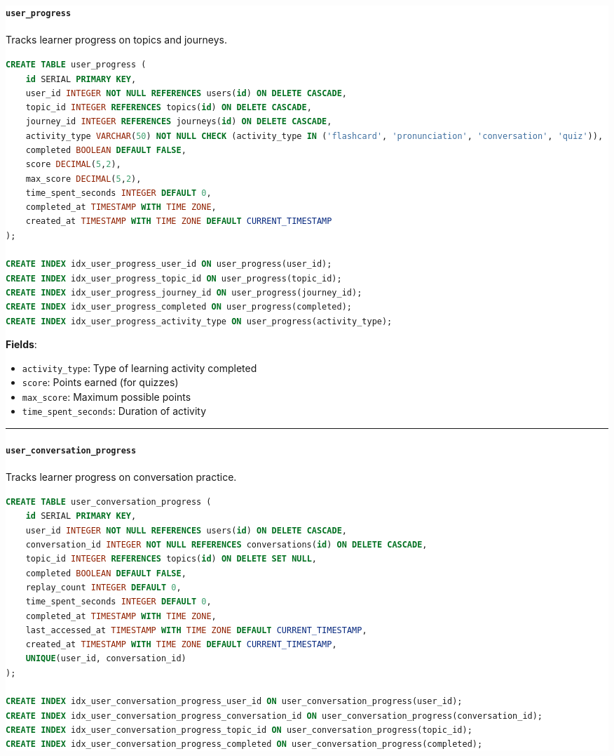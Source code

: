 
#### `user_progress`
Tracks learner progress on topics and journeys.

```sql
CREATE TABLE user_progress (
    id SERIAL PRIMARY KEY,
    user_id INTEGER NOT NULL REFERENCES users(id) ON DELETE CASCADE,
    topic_id INTEGER REFERENCES topics(id) ON DELETE CASCADE,
    journey_id INTEGER REFERENCES journeys(id) ON DELETE CASCADE,
    activity_type VARCHAR(50) NOT NULL CHECK (activity_type IN ('flashcard', 'pronunciation', 'conversation', 'quiz')),
    completed BOOLEAN DEFAULT FALSE,
    score DECIMAL(5,2),
    max_score DECIMAL(5,2),
    time_spent_seconds INTEGER DEFAULT 0,
    completed_at TIMESTAMP WITH TIME ZONE,
    created_at TIMESTAMP WITH TIME ZONE DEFAULT CURRENT_TIMESTAMP
);

CREATE INDEX idx_user_progress_user_id ON user_progress(user_id);
CREATE INDEX idx_user_progress_topic_id ON user_progress(topic_id);
CREATE INDEX idx_user_progress_journey_id ON user_progress(journey_id);
CREATE INDEX idx_user_progress_completed ON user_progress(completed);
CREATE INDEX idx_user_progress_activity_type ON user_progress(activity_type);
```

**Fields**:
- `activity_type`: Type of learning activity completed
- `score`: Points earned (for quizzes)
- `max_score`: Maximum possible points
- `time_spent_seconds`: Duration of activity

---

#### `user_conversation_progress`
Tracks learner progress on conversation practice.

```sql
CREATE TABLE user_conversation_progress (
    id SERIAL PRIMARY KEY,
    user_id INTEGER NOT NULL REFERENCES users(id) ON DELETE CASCADE,
    conversation_id INTEGER NOT NULL REFERENCES conversations(id) ON DELETE CASCADE,
    topic_id INTEGER REFERENCES topics(id) ON DELETE SET NULL,
    completed BOOLEAN DEFAULT FALSE,
    replay_count INTEGER DEFAULT 0,
    time_spent_seconds INTEGER DEFAULT 0,
    completed_at TIMESTAMP WITH TIME ZONE,
    last_accessed_at TIMESTAMP WITH TIME ZONE DEFAULT CURRENT_TIMESTAMP,
    created_at TIMESTAMP WITH TIME ZONE DEFAULT CURRENT_TIMESTAMP,
    UNIQUE(user_id, conversation_id)
);

CREATE INDEX idx_user_conversation_progress_user_id ON user_conversation_progress(user_id);
CREATE INDEX idx_user_conversation_progress_conversation_id ON user_conversation_progress(conversation_id);
CREATE INDEX idx_user_conversation_progress_topic_id ON user_conversation_progress(topic_id);
CREATE INDEX idx_user_conversation_progress_completed ON user_conversation_progress(completed);
```
